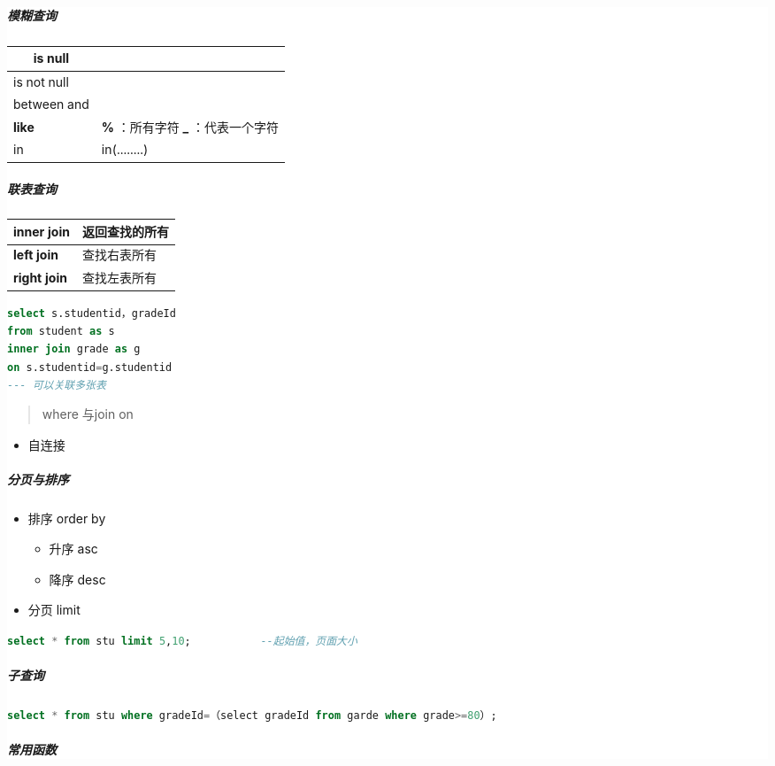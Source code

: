 

##### 模糊查询

| is null     |                                             |
| ----------- | ------------------------------------------- |
| is not null |                                             |
| between and |                                             |
| **like**    | **%** ：所有字符     **_**   ：代表一个字符 |
| in          | in(........)                                |



##### 联表查询

| inner join     | 返回查找的所有 |
| -------------- | -------------- |
| **left join**  | 查找右表所有   |
| **right join** | 查找左表所有   |

~~~sql
select s.studentid，gradeId 
from student as s 
inner join grade as g 
on s.studentid=g.studentid 
--- 可以关联多张表
~~~

>where 与join on

- 自连接



##### 分页与排序

- 排序  order by

  - 升序  asc

  - 降序 desc

- 分页 limit

~~~sql
select * from stu limit 5,10;			--起始值，页面大小
~~~

##### 子查询

~~~sql
select * from stu where gradeId=（select gradeId from garde where grade>=80）;
~~~



##### 常用函数
